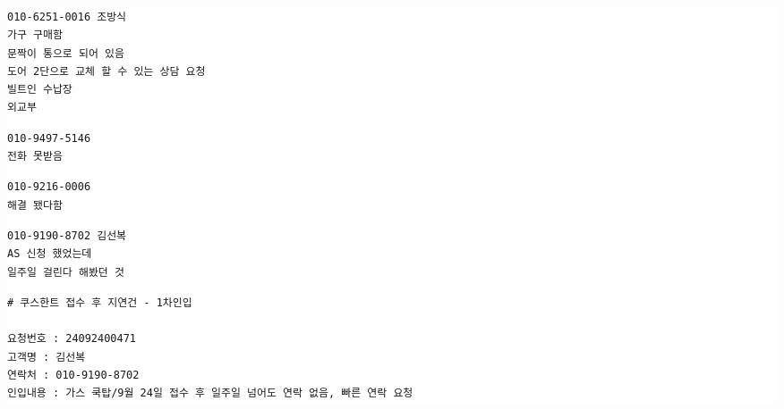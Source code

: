 ```
010-6251-0016 조방식
가구 구매함
문짝이 통으로 되어 있음
도어 2단으로 교체 할 수 있는 상담 요청
빌트인 수납장
외교부
```

```
010-9497-5146
전화 못받음 
```

```
010-9216-0006
해결 됐다함
```

```
010-9190-8702 김선복
AS 신청 했었는데 
일주일 걸린다 해봤던 것
```
```
# 쿠스한트 접수 후 지연건 - 1차인입 

요청번호 : 24092400471
고객명 : 김선복
연락처 : 010-9190-8702
인입내용 : 가스 쿡탑/9월 24일 접수 후 일주일 넘어도 연락 없음, 빠른 연락 요청
```